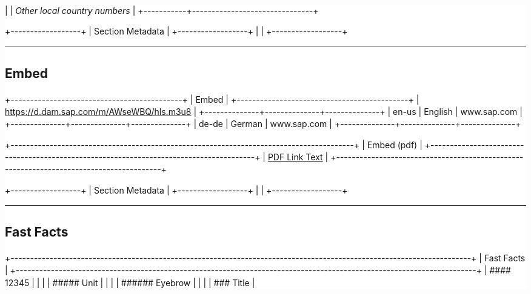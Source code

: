 |           | _Other local country numbers_ |
+-----------+-------------------------------+

+------------------+
| Section Metadata |
+------------------+
|                  |
+------------------+

---

## Embed

+--------------------------------------------+
| Embed                                      |
+--------------------------------------------+
| <https://d.dam.sap.com/m/AWseWBQ/hls.m3u8> |
+--------------+--------------+--------------+
| en-us        | English      | www\.sap.com |
+--------------+--------------+--------------+
| de-de        | German       | www\.sap.com |
+--------------+--------------+--------------+

+----------------------------------------------------------------------------------------+
| Embed (pdf)                                                                            |
+----------------------------------------------------------------------------------------+
| [PDF Link Text](https://d.dam.sap.com/a/YY7nvQc/SAP_SeniorExec_DataStory_20230307.pdf) |
+----------------------------------------------------------------------------------------+

+------------------+
| Section Metadata |
+------------------+
|                  |
+------------------+

---

## Fast Facts

+----------------------------------------------------------------------------------------------------------------------+
| Fast Facts                                                                                                           |
+----------------------------------------------------------------------------------------------------------------------+
| #### 12345                                                                                                           |
|                                                                                                                      |
| ##### Unit                                                                                                           |
|                                                                                                                      |
| ###### Eyebrow                                                                                                       |
|                                                                                                                      |
| ### Title                                                                                                            |